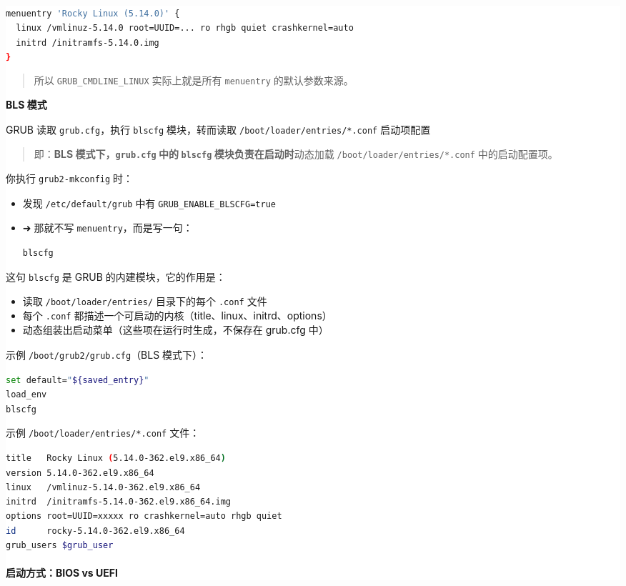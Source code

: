 ```bash
menuentry 'Rocky Linux (5.14.0)' {
  linux /vmlinuz-5.14.0 root=UUID=... ro rhgb quiet crashkernel=auto
  initrd /initramfs-5.14.0.img
}
```

> 所以 `GRUB_CMDLINE_LINUX` 实际上就是所有 `menuentry` 的默认参数来源。





**BLS 模式**

GRUB 读取 `grub.cfg`，执行 `blscfg` 模块，转而读取 `/boot/loader/entries/*.conf` 启动项配置

> 即：**BLS 模式下，`grub.cfg` 中的 `blscfg` 模块负责在启动时**动态加载 `/boot/loader/entries/*.conf` 中的启动配置项。

你执行 `grub2-mkconfig` 时：

- 发现 `/etc/default/grub` 中有 `GRUB_ENABLE_BLSCFG=true`

- ➜ 那就不写 `menuentry`，而是写一句：

  ```bash
  blscfg
  ```

这句 `blscfg` 是 GRUB 的内建模块，它的作用是：

- 读取 `/boot/loader/entries/` 目录下的每个 `.conf` 文件
- 每个 `.conf` 都描述一个可启动的内核（title、linux、initrd、options）
- 动态组装出启动菜单（这些项在运行时生成，不保存在 grub.cfg 中）



示例 `/boot/grub2/grub.cfg`（BLS 模式下）：

```bash
set default="${saved_entry}"
load_env
blscfg
```



示例 `/boot/loader/entries/*.conf` 文件：

```bash
title   Rocky Linux (5.14.0-362.el9.x86_64)
version 5.14.0-362.el9.x86_64
linux   /vmlinuz-5.14.0-362.el9.x86_64
initrd  /initramfs-5.14.0-362.el9.x86_64.img
options root=UUID=xxxxx ro crashkernel=auto rhgb quiet
id      rocky-5.14.0-362.el9.x86_64
grub_users $grub_user
```







#### **启动方式：BIOS vs UEFI**
